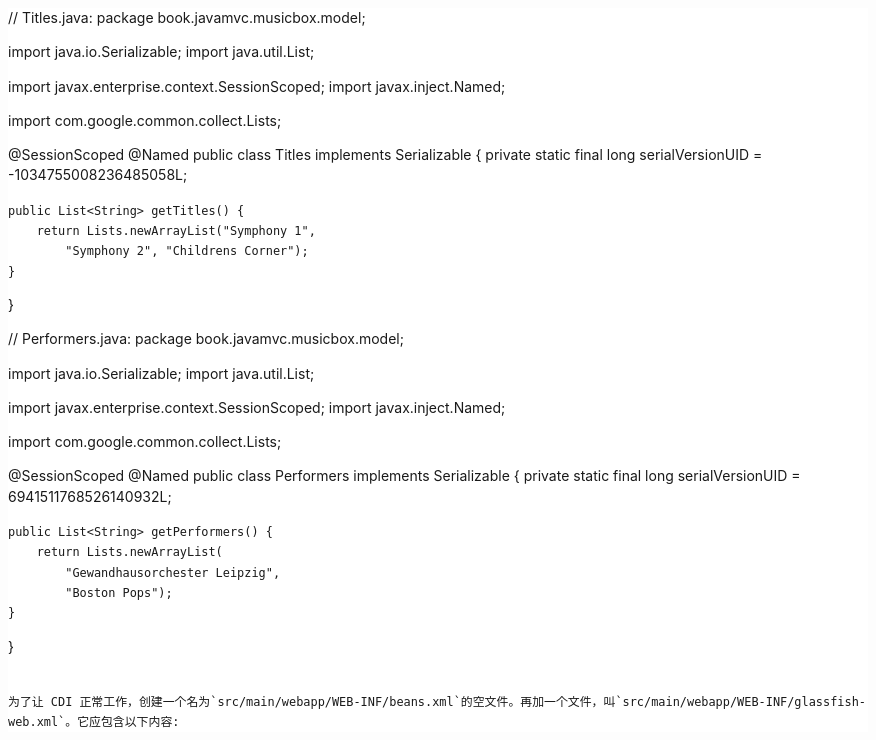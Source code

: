 // Titles.java:
package book.javamvc.musicbox.model;

import java.io.Serializable;
import java.util.List;

import javax.enterprise.context.SessionScoped;
import javax.inject.Named;

import com.google.common.collect.Lists;

@SessionScoped
@Named
public class Titles implements Serializable {
    private static final long serialVersionUID =
        -1034755008236485058L;

    public List<String> getTitles() {
        return Lists.newArrayList("Symphony 1",
            "Symphony 2", "Childrens Corner");
    }
}

// Performers.java:
package book.javamvc.musicbox.model;

import java.io.Serializable;
import java.util.List;

import javax.enterprise.context.SessionScoped;
import javax.inject.Named;

import com.google.common.collect.Lists;

@SessionScoped
@Named
public class Performers implements Serializable {
    private static final long serialVersionUID =
        6941511768526140932L;

    public List<String> getPerformers() {
        return Lists.newArrayList(
            "Gewandhausorchester Leipzig",
            "Boston Pops");
    }
}

```

为了让 CDI 正常工作，创建一个名为`src/main/webapp/WEB-INF/beans.xml`的空文件。再加一个文件，叫`src/main/webapp/WEB-INF/glassfish-web.xml`。它应包含以下内容:

```
<?xml version="1.0" encoding="UTF-8"?>
<glassfish-web-app error-url="">
    <class-loader delegate="true"/>
</glassfish-web-app>
